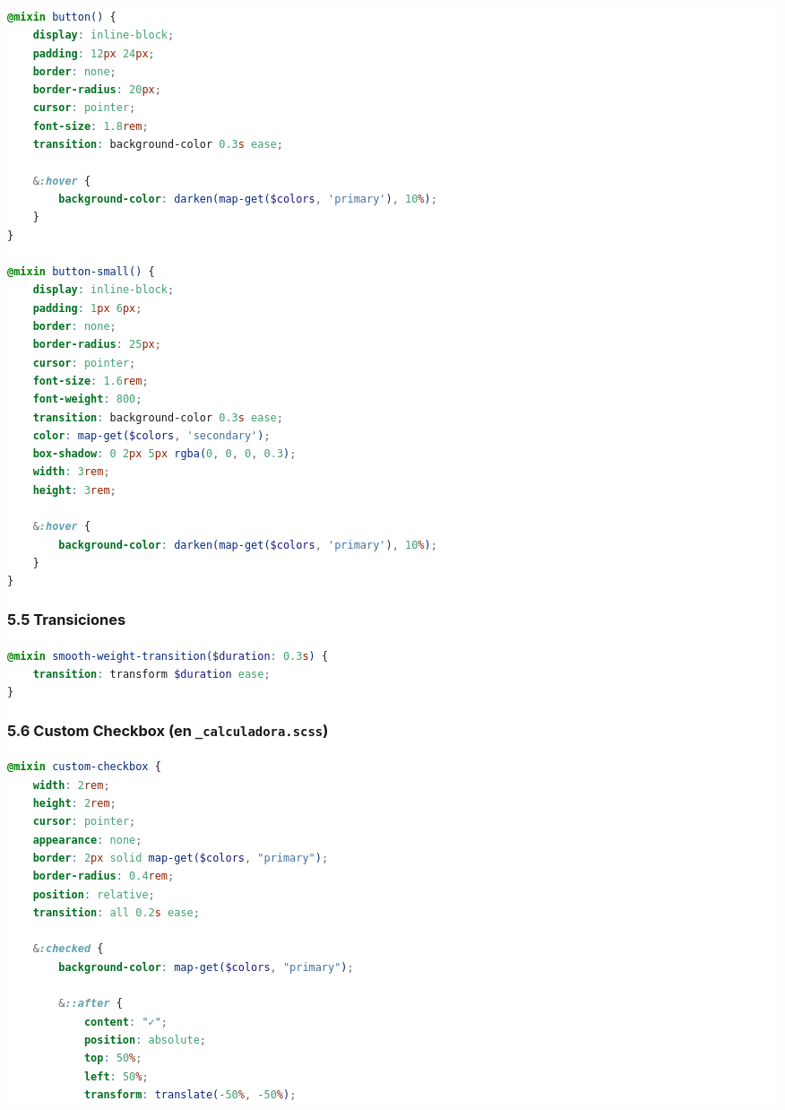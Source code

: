 ```scss
@mixin button() {
    display: inline-block;
    padding: 12px 24px;
    border: none;
    border-radius: 20px;
    cursor: pointer;
    font-size: 1.8rem;
    transition: background-color 0.3s ease;

    &:hover {
        background-color: darken(map-get($colors, 'primary'), 10%);
    }
}

@mixin button-small() {
    display: inline-block;
    padding: 1px 6px;
    border: none;
    border-radius: 25px;
    cursor: pointer;
    font-size: 1.6rem;
    font-weight: 800;
    transition: background-color 0.3s ease;
    color: map-get($colors, 'secondary');
    box-shadow: 0 2px 5px rgba(0, 0, 0, 0.3);
    width: 3rem;
    height: 3rem;

    &:hover {
        background-color: darken(map-get($colors, 'primary'), 10%);
    }
}
```

### 5.5 Transiciones

```scss
@mixin smooth-weight-transition($duration: 0.3s) {
    transition: transform $duration ease;
}
```

### 5.6 Custom Checkbox (en `_calculadora.scss`)

```scss
@mixin custom-checkbox {
    width: 2rem;
    height: 2rem;
    cursor: pointer;
    appearance: none;
    border: 2px solid map-get($colors, "primary");
    border-radius: 0.4rem;
    position: relative;
    transition: all 0.2s ease;

    &:checked {
        background-color: map-get($colors, "primary");

        &::after {
            content: "✓";
            position: absolute;
            top: 50%;
            left: 50%;
            transform: translate(-50%, -50%);
```